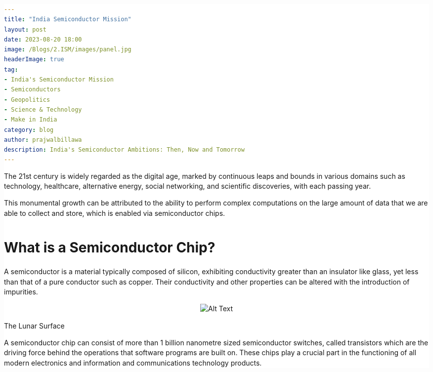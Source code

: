 ```yaml
---
title: "India Semiconductor Mission"
layout: post
date: 2023-08-20 18:00
image: /Blogs/2.ISM/images/panel.jpg
headerImage: true
tag:
- India's Semiconductor Mission
- Semiconductors
- Geopolitics
- Science & Technology
- Make in India
category: blog
author: prajwalbillawa
description: India's Semiconductor Ambitions: Then, Now and Tomorrow
---
```

<style>
      table,
      th,
      td {
        padding: 10px;
        border: 1px solid black;
        border-collapse: collapse;
      }
</style>

The 21st century is widely regarded as the digital age, marked by continuous leaps and bounds in various domains such as technology, healthcare, alternative energy, social networking, and scientific discoveries, with each passing year.

This monumental growth can be attributed to the ability to perform complex computations on the large amount of data that we are able to collect and store, which is enabled via semiconductor chips.

# What is a Semiconductor Chip?

A semiconductor is a material typically composed of silicon, exhibiting conductivity greater than an insulator like glass, yet less than that of a pure conductor such as copper. 
Their conductivity and other properties can be altered with the introduction of impurities. 

<p align="center">
    <img class="image" src="https://prajwalbillawa.github.io/Blogs/1.Chandrayaan-3/images/whymoon.png" alt="Alt Text">
    <figcaption class="caption">The Lunar Surface</figcaption>
</p>


A semiconductor chip can consist of more than 1 billion nanometre sized semiconductor switches, called transistors which are the driving force behind the operations that software programs are built on. 
These chips play a crucial part in the functioning of all modern electronics and information and communications technology products.
